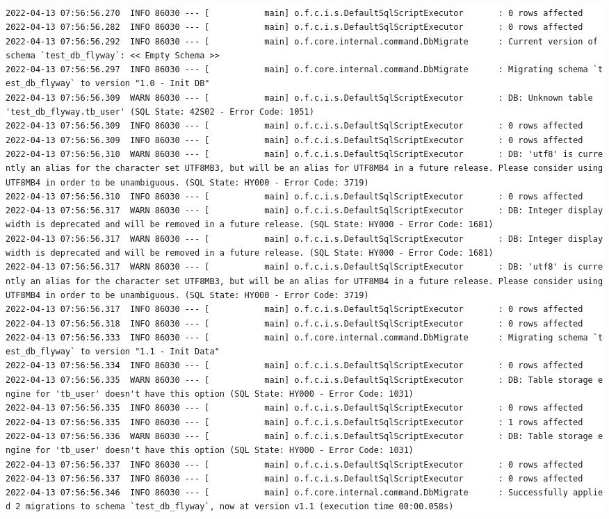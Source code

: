 ```
2022-04-13 07:56:56.270  INFO 86030 --- [           main] o.f.c.i.s.DefaultSqlScriptExecutor       : 0 rows affected
2022-04-13 07:56:56.282  INFO 86030 --- [           main] o.f.c.i.s.DefaultSqlScriptExecutor       : 0 rows affected
2022-04-13 07:56:56.292  INFO 86030 --- [           main] o.f.core.internal.command.DbMigrate      : Current version of schema `test_db_flyway`: << Empty Schema >>
2022-04-13 07:56:56.297  INFO 86030 --- [           main] o.f.core.internal.command.DbMigrate      : Migrating schema `test_db_flyway` to version "1.0 - Init DB"
2022-04-13 07:56:56.309  WARN 86030 --- [           main] o.f.c.i.s.DefaultSqlScriptExecutor       : DB: Unknown table 'test_db_flyway.tb_user' (SQL State: 42S02 - Error Code: 1051)
2022-04-13 07:56:56.309  INFO 86030 --- [           main] o.f.c.i.s.DefaultSqlScriptExecutor       : 0 rows affected
2022-04-13 07:56:56.309  INFO 86030 --- [           main] o.f.c.i.s.DefaultSqlScriptExecutor       : 0 rows affected
2022-04-13 07:56:56.310  WARN 86030 --- [           main] o.f.c.i.s.DefaultSqlScriptExecutor       : DB: 'utf8' is currently an alias for the character set UTF8MB3, but will be an alias for UTF8MB4 in a future release. Please consider using UTF8MB4 in order to be unambiguous. (SQL State: HY000 - Error Code: 3719)
2022-04-13 07:56:56.310  INFO 86030 --- [           main] o.f.c.i.s.DefaultSqlScriptExecutor       : 0 rows affected
2022-04-13 07:56:56.317  WARN 86030 --- [           main] o.f.c.i.s.DefaultSqlScriptExecutor       : DB: Integer display width is deprecated and will be removed in a future release. (SQL State: HY000 - Error Code: 1681)
2022-04-13 07:56:56.317  WARN 86030 --- [           main] o.f.c.i.s.DefaultSqlScriptExecutor       : DB: Integer display width is deprecated and will be removed in a future release. (SQL State: HY000 - Error Code: 1681)
2022-04-13 07:56:56.317  WARN 86030 --- [           main] o.f.c.i.s.DefaultSqlScriptExecutor       : DB: 'utf8' is currently an alias for the character set UTF8MB3, but will be an alias for UTF8MB4 in a future release. Please consider using UTF8MB4 in order to be unambiguous. (SQL State: HY000 - Error Code: 3719)
2022-04-13 07:56:56.317  INFO 86030 --- [           main] o.f.c.i.s.DefaultSqlScriptExecutor       : 0 rows affected
2022-04-13 07:56:56.318  INFO 86030 --- [           main] o.f.c.i.s.DefaultSqlScriptExecutor       : 0 rows affected
2022-04-13 07:56:56.333  INFO 86030 --- [           main] o.f.core.internal.command.DbMigrate      : Migrating schema `test_db_flyway` to version "1.1 - Init Data"
2022-04-13 07:56:56.334  INFO 86030 --- [           main] o.f.c.i.s.DefaultSqlScriptExecutor       : 0 rows affected
2022-04-13 07:56:56.335  WARN 86030 --- [           main] o.f.c.i.s.DefaultSqlScriptExecutor       : DB: Table storage engine for 'tb_user' doesn't have this option (SQL State: HY000 - Error Code: 1031)
2022-04-13 07:56:56.335  INFO 86030 --- [           main] o.f.c.i.s.DefaultSqlScriptExecutor       : 0 rows affected
2022-04-13 07:56:56.335  INFO 86030 --- [           main] o.f.c.i.s.DefaultSqlScriptExecutor       : 1 rows affected
2022-04-13 07:56:56.336  WARN 86030 --- [           main] o.f.c.i.s.DefaultSqlScriptExecutor       : DB: Table storage engine for 'tb_user' doesn't have this option (SQL State: HY000 - Error Code: 1031)
2022-04-13 07:56:56.337  INFO 86030 --- [           main] o.f.c.i.s.DefaultSqlScriptExecutor       : 0 rows affected
2022-04-13 07:56:56.337  INFO 86030 --- [           main] o.f.c.i.s.DefaultSqlScriptExecutor       : 0 rows affected
2022-04-13 07:56:56.346  INFO 86030 --- [           main] o.f.core.internal.command.DbMigrate      : Successfully applied 2 migrations to schema `test_db_flyway`, now at version v1.1 (execution time 00:00.058s)
```